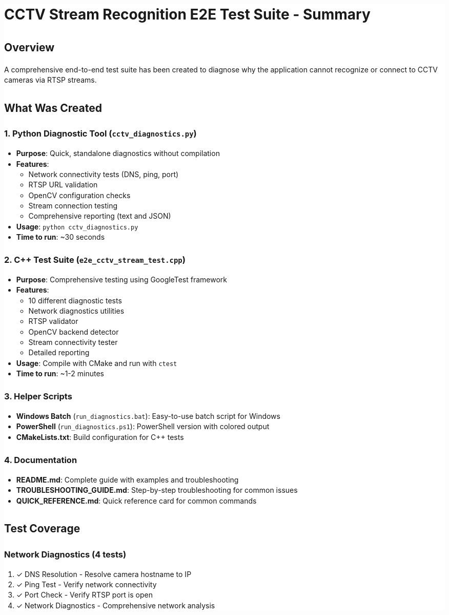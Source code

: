 # CCTV Stream Recognition E2E Test Suite - Summary

## Overview

A comprehensive end-to-end test suite has been created to diagnose why the application cannot recognize or connect to CCTV cameras via RTSP streams.

## What Was Created

### 1. Python Diagnostic Tool (`cctv_diagnostics.py`)
- **Purpose**: Quick, standalone diagnostics without compilation
- **Features**:
  - Network connectivity tests (DNS, ping, port)
  - RTSP URL validation
  - OpenCV configuration checks
  - Stream connection testing
  - Comprehensive reporting (text and JSON)
- **Usage**: `python cctv_diagnostics.py`
- **Time to run**: ~30 seconds

### 2. C++ Test Suite (`e2e_cctv_stream_test.cpp`)
- **Purpose**: Comprehensive testing using GoogleTest framework
- **Features**:
  - 10 different diagnostic tests
  - Network diagnostics utilities
  - RTSP validator
  - OpenCV backend detector
  - Stream connectivity tester
  - Detailed reporting
- **Usage**: Compile with CMake and run with `ctest`
- **Time to run**: ~1-2 minutes

### 3. Helper Scripts
- **Windows Batch** (`run_diagnostics.bat`): Easy-to-use batch script for Windows
- **PowerShell** (`run_diagnostics.ps1`): PowerShell version with colored output
- **CMakeLists.txt**: Build configuration for C++ tests

### 4. Documentation
- **README.md**: Complete guide with examples and troubleshooting
- **TROUBLESHOOTING_GUIDE.md**: Step-by-step troubleshooting for common issues
- **QUICK_REFERENCE.md**: Quick reference card for common commands

## Test Coverage

### Network Diagnostics (4 tests)
1. ✓ DNS Resolution - Resolve camera hostname to IP
2. ✓ Ping Test - Verify network connectivity
3. ✓ Port Check - Verify RTSP port is open
4. ✓ Network Diagnostics - Comprehensive network analysis
